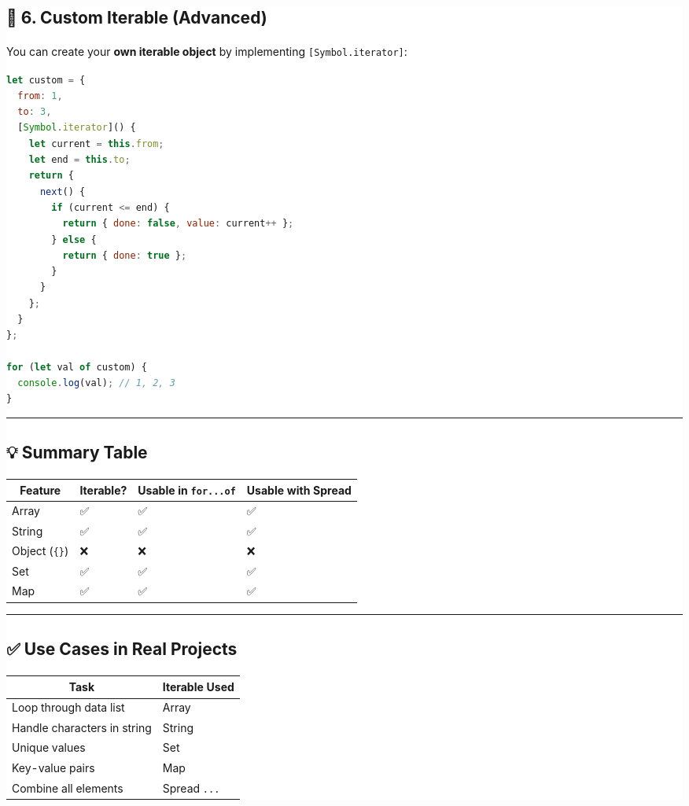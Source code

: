 ## 🔧 6. Custom Iterable (Advanced)

You can create your **own iterable object** by implementing `[Symbol.iterator]`:

```js
let custom = {
  from: 1,
  to: 3,
  [Symbol.iterator]() {
    let current = this.from;
    let end = this.to;
    return {
      next() {
        if (current <= end) {
          return { done: false, value: current++ };
        } else {
          return { done: true };
        }
      }
    };
  }
};

for (let val of custom) {
  console.log(val); // 1, 2, 3
}
```

---

## 💡 Summary Table

|Feature|Iterable?|Usable in `for...of`|Usable with Spread|
|---|---|---|---|
|Array|✅|✅|✅|
|String|✅|✅|✅|
|Object (`{}`)|❌|❌|❌|
|Set|✅|✅|✅|
|Map|✅|✅|✅|

---

## ✅ Use Cases in Real Projects

|Task|Iterable Used|
|---|---|
|Loop through data list|Array|
|Handle characters in string|String|
|Unique values|Set|
|Key-value pairs|Map|
|Combine all elements|Spread `...`|

